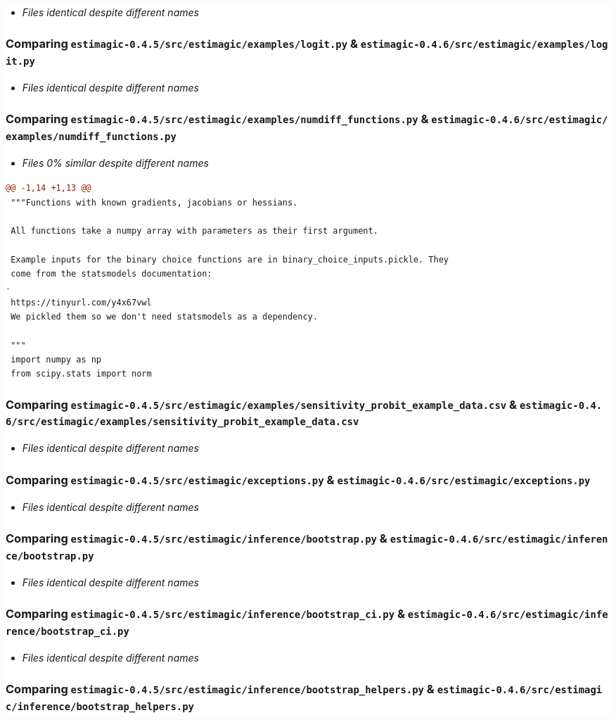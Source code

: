  * *Files identical despite different names*

### Comparing `estimagic-0.4.5/src/estimagic/examples/logit.py` & `estimagic-0.4.6/src/estimagic/examples/logit.py`

 * *Files identical despite different names*

### Comparing `estimagic-0.4.5/src/estimagic/examples/numdiff_functions.py` & `estimagic-0.4.6/src/estimagic/examples/numdiff_functions.py`

 * *Files 0% similar despite different names*

```diff
@@ -1,14 +1,13 @@
 """Functions with known gradients, jacobians or hessians.
 
 All functions take a numpy array with parameters as their first argument.
 
 Example inputs for the binary choice functions are in binary_choice_inputs.pickle. They
 come from the statsmodels documentation:
-
 https://tinyurl.com/y4x67vwl
 We pickled them so we don't need statsmodels as a dependency.
 
 """
 import numpy as np
 from scipy.stats import norm
```

### Comparing `estimagic-0.4.5/src/estimagic/examples/sensitivity_probit_example_data.csv` & `estimagic-0.4.6/src/estimagic/examples/sensitivity_probit_example_data.csv`

 * *Files identical despite different names*

### Comparing `estimagic-0.4.5/src/estimagic/exceptions.py` & `estimagic-0.4.6/src/estimagic/exceptions.py`

 * *Files identical despite different names*

### Comparing `estimagic-0.4.5/src/estimagic/inference/bootstrap.py` & `estimagic-0.4.6/src/estimagic/inference/bootstrap.py`

 * *Files identical despite different names*

### Comparing `estimagic-0.4.5/src/estimagic/inference/bootstrap_ci.py` & `estimagic-0.4.6/src/estimagic/inference/bootstrap_ci.py`

 * *Files identical despite different names*

### Comparing `estimagic-0.4.5/src/estimagic/inference/bootstrap_helpers.py` & `estimagic-0.4.6/src/estimagic/inference/bootstrap_helpers.py`
